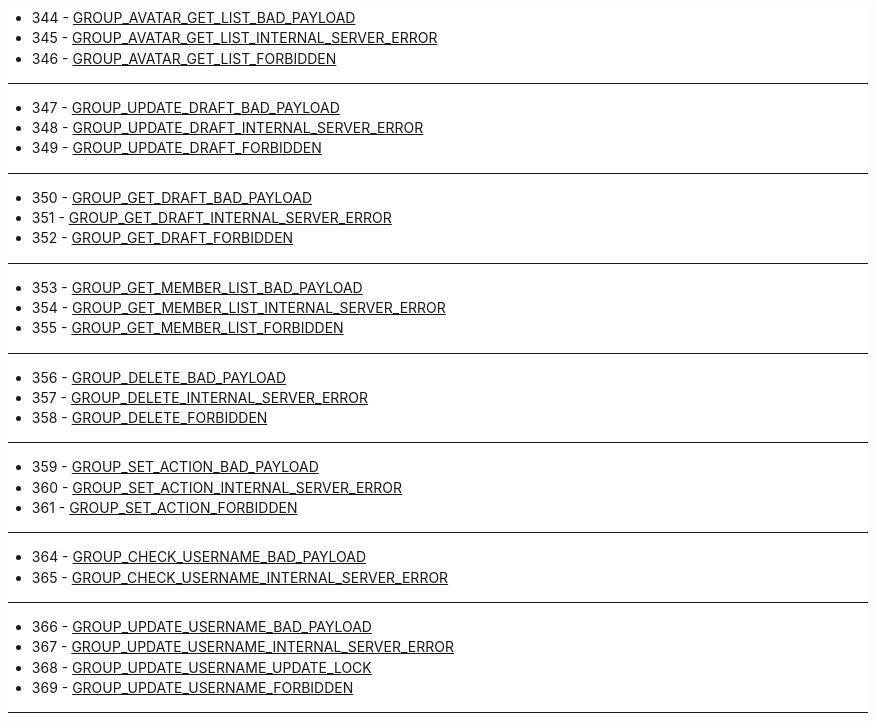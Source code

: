 
* 344 - [GROUP_AVATAR_GET_LIST_BAD_PAYLOAD](README.md#error-344-group_avatar_get_list_bad_payload)
* 345 - [GROUP_AVATAR_GET_LIST_INTERNAL_SERVER_ERROR](README.md#error-345-group_avatar_get_list_internal_server_error)
* 346 - [GROUP_AVATAR_GET_LIST_FORBIDDEN](README.md#error-346-group_avatar_get_list_forbidden)

---

* 347 - [GROUP_UPDATE_DRAFT_BAD_PAYLOAD](README.md#error-347-group_update_draft_bad_payload)
* 348 - [GROUP_UPDATE_DRAFT_INTERNAL_SERVER_ERROR](README.md#error-348-group_update_draft_internal_server_error)
* 349 - [GROUP_UPDATE_DRAFT_FORBIDDEN](README.md#error-349-group_update_draft_forbidden)

---

* 350 - [GROUP_GET_DRAFT_BAD_PAYLOAD](README.md#error-350-group_get_draft_bad_payload)
* 351 - [GROUP_GET_DRAFT_INTERNAL_SERVER_ERROR](README.md#error-351-group_get_draft_internal_server_error)
* 352 - [GROUP_GET_DRAFT_FORBIDDEN](README.md#error-352-group_get_draft_forbidden)

---

* 353 - [GROUP_GET_MEMBER_LIST_BAD_PAYLOAD](README.md#error-353-group_get_member_list_bad_payload)
* 354 - [GROUP_GET_MEMBER_LIST_INTERNAL_SERVER_ERROR](README.md#error-354-group_get_member_list_internal_server_error)
* 355 - [GROUP_GET_MEMBER_LIST_FORBIDDEN](README.md#error-355-group_get_member_list_forbidden)

---

* 356 - [GROUP_DELETE_BAD_PAYLOAD](README.md#error-356-group_delete_bad_payload)
* 357 - [GROUP_DELETE_INTERNAL_SERVER_ERROR](README.md#error-357-group_delete_internal_server_error)
* 358 - [GROUP_DELETE_FORBIDDEN](README.md#error-358-group_delete_forbidden)

---

* 359 - [GROUP_SET_ACTION_BAD_PAYLOAD](README.md#error-359-group_set_action_bad_payload)
* 360 - [GROUP_SET_ACTION_INTERNAL_SERVER_ERROR](README.md#error-360-group_set_action_internal_server_error)
* 361 - [GROUP_SET_ACTION_FORBIDDEN](README.md#error-361-group_set_action_forbidden)

---

* 364 - [GROUP_CHECK_USERNAME_BAD_PAYLOAD](README.md#error-364-group_check_username_bad_payload)
* 365 - [GROUP_CHECK_USERNAME_INTERNAL_SERVER_ERROR](README.md#error-365-group_check_username_internal_server_error)

---

* 366 - [GROUP_UPDATE_USERNAME_BAD_PAYLOAD](README.md#error-366-group_update_username_bad_payload)
* 367 - [GROUP_UPDATE_USERNAME_INTERNAL_SERVER_ERROR](README.md#error-367-group_update_username_internal_server_error)
* 368 - [GROUP_UPDATE_USERNAME_UPDATE_LOCK](README.md#error-368-group_update_username_update_lock)
* 369 - [GROUP_UPDATE_USERNAME_FORBIDDEN](README.md#error-369-group_update_username_forbidden)

---
